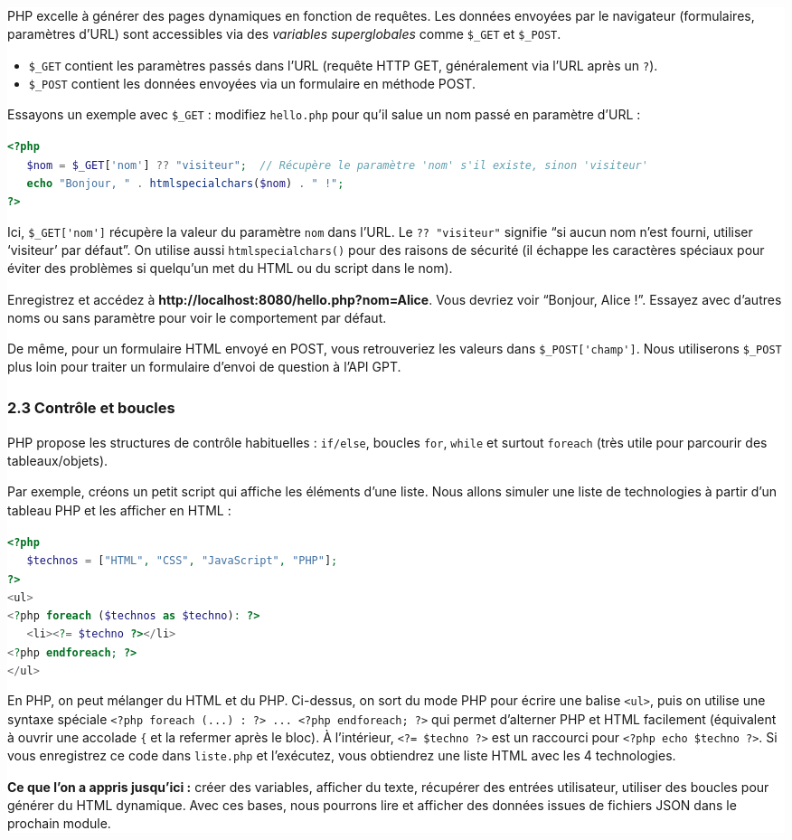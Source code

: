PHP excelle à générer des pages dynamiques en fonction de requêtes. Les données envoyées par le navigateur (formulaires, paramètres d’URL) sont accessibles via des *variables superglobales* comme `$_GET` et `$_POST`. 

- `$_GET` contient les paramètres passés dans l’URL (requête HTTP GET, généralement via l’URL après un `?`).
- `$_POST` contient les données envoyées via un formulaire en méthode POST.

Essayons un exemple avec `$_GET` : modifiez `hello.php` pour qu’il salue un nom passé en paramètre d’URL :

```php
<?php
   $nom = $_GET['nom'] ?? "visiteur";  // Récupère le paramètre 'nom' s'il existe, sinon 'visiteur'
   echo "Bonjour, " . htmlspecialchars($nom) . " !";
?>
```

Ici, `$_GET['nom']` récupère la valeur du paramètre `nom` dans l’URL. Le `?? "visiteur"` signifie “si aucun nom n’est fourni, utiliser ‘visiteur’ par défaut”. On utilise aussi `htmlspecialchars()` pour des raisons de sécurité (il échappe les caractères spéciaux pour éviter des problèmes si quelqu’un met du HTML ou du script dans le nom).

Enregistrez et accédez à **http://localhost:8080/hello.php?nom=Alice**. Vous devriez voir “Bonjour, Alice !”. Essayez avec d’autres noms ou sans paramètre pour voir le comportement par défaut.

De même, pour un formulaire HTML envoyé en POST, vous retrouveriez les valeurs dans `$_POST['champ']`. Nous utiliserons `$_POST` plus loin pour traiter un formulaire d’envoi de question à l’API GPT.

### 2.3 Contrôle et boucles

PHP propose les structures de contrôle habituelles : `if/else`, boucles `for`, `while` et surtout `foreach` (très utile pour parcourir des tableaux/objets).

Par exemple, créons un petit script qui affiche les éléments d’une liste. Nous allons simuler une liste de technologies à partir d’un tableau PHP et les afficher en HTML :

```php
<?php
   $technos = ["HTML", "CSS", "JavaScript", "PHP"];
?>
<ul>
<?php foreach ($technos as $techno): ?>
   <li><?= $techno ?></li>
<?php endforeach; ?>
</ul>
```

En PHP, on peut mélanger du HTML et du PHP. Ci-dessus, on sort du mode PHP pour écrire une balise `<ul>`, puis on utilise une syntaxe spéciale `<?php foreach (...) : ?> ... <?php endforeach; ?>` qui permet d’alterner PHP et HTML facilement (équivalent à ouvrir une accolade `{` et la refermer après le bloc). À l’intérieur, `<?= $techno ?>` est un raccourci pour `<?php echo $techno ?>`. Si vous enregistrez ce code dans `liste.php` et l’exécutez, vous obtiendrez une liste HTML avec les 4 technologies.

**Ce que l’on a appris jusqu’ici :** créer des variables, afficher du texte, récupérer des entrées utilisateur, utiliser des boucles pour générer du HTML dynamique. Avec ces bases, nous pourrons lire et afficher des données issues de fichiers JSON dans le prochain module.
